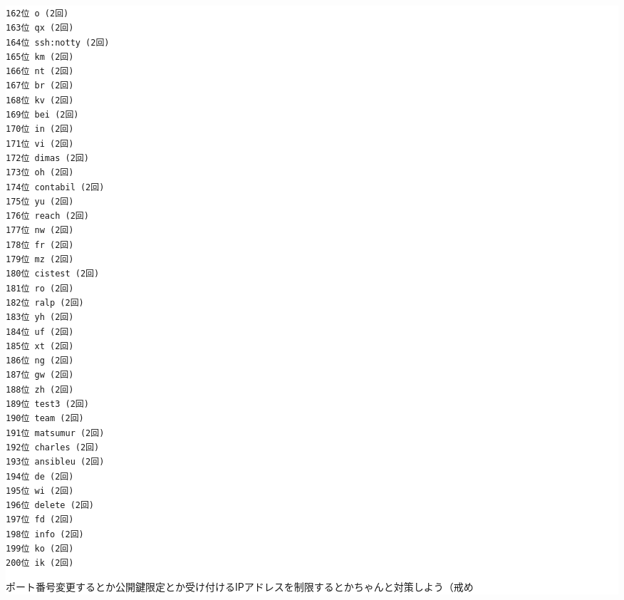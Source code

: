 ```
162位 o (2回)
163位 qx (2回)
164位 ssh:notty (2回)
165位 km (2回)
166位 nt (2回)
167位 br (2回)
168位 kv (2回)
169位 bei (2回)
170位 in (2回)
171位 vi (2回)
172位 dimas (2回)
173位 oh (2回)
174位 contabil (2回)
175位 yu (2回)
176位 reach (2回)
177位 nw (2回)
178位 fr (2回)
179位 mz (2回)
180位 cistest (2回)
181位 ro (2回)
182位 ralp (2回)
183位 yh (2回)
184位 uf (2回)
185位 xt (2回)
186位 ng (2回)
187位 gw (2回)
188位 zh (2回)
189位 test3 (2回)
190位 team (2回)
191位 matsumur (2回)
192位 charles (2回)
193位 ansibleu (2回)
194位 de (2回)
195位 wi (2回)
196位 delete (2回)
197位 fd (2回)
198位 info (2回)
199位 ko (2回)
200位 ik (2回)
```

ポート番号変更するとか公開鍵限定とか受け付けるIPアドレスを制限するとかちゃんと対策しよう（戒め
